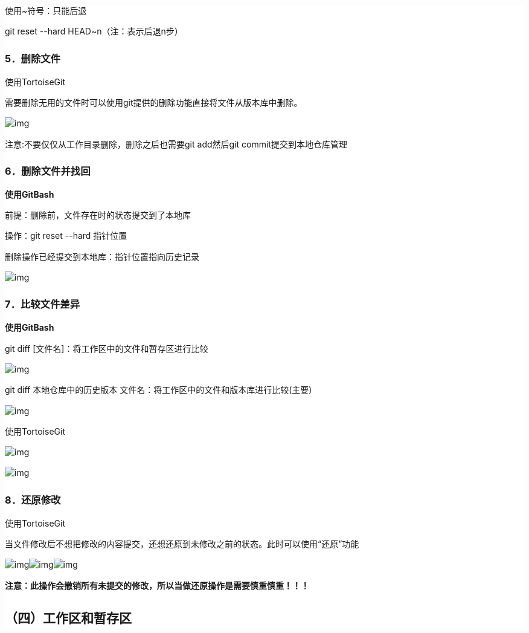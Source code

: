使用~符号：只能后退

git reset --hard HEAD~n（注：表示后退n步）

### 5．**删除文件**

使用TortoiseGit

需要删除无用的文件时可以使用git提供的删除功能直接将文件从版本库中删除。

![img](https://cdn.jsdelivr.net/gh/HissenWang/images/img/wps296.jpg) 

注意:不要仅仅从工作目录删除，删除之后也需要git add然后git commit提交到本地仓库管理

### 6．**删除文件并找回**

**使用GitBash**

前提：删除前，文件存在时的状态提交到了本地库

操作：git reset --hard 指针位置

删除操作已经提交到本地库：指针位置指向历史记录

![img](https://cdn.jsdelivr.net/gh/HissenWang/images/img/wps297.jpg) 

### 7．**比较文件差异**

**使用GitBash**

git diff [文件名]：将工作区中的文件和暂存区进行比较

![img](https://cdn.jsdelivr.net/gh/HissenWang/images/img/wps298.jpg) 

git diff 本地仓库中的历史版本 文件名：将工作区中的文件和版本库进行比较(主要)

![img](https://cdn.jsdelivr.net/gh/HissenWang/images/img/wps299.jpg) 

使用TortoiseGit

![img](https://cdn.jsdelivr.net/gh/HissenWang/images/img/wps300.jpg) 

![img](https://cdn.jsdelivr.net/gh/HissenWang/images/img/wps301.jpg) 

### 8．**还原修改**

使用TortoiseGit

当文件修改后不想把修改的内容提交，还想还原到未修改之前的状态。此时可以使用“还原”功能

![img](https://cdn.jsdelivr.net/gh/HissenWang/images/img/wps302.jpg)![img](https://cdn.jsdelivr.net/gh/HissenWang/images/img/wps303.jpg)![img](https://cdn.jsdelivr.net/gh/HissenWang/images/img/wps304.jpg) 

**注意：此操作会撤销所有未提交的修改，所以当做还原操作是需要慎重慎重！！！**

## （四）**工作区和暂存区**
